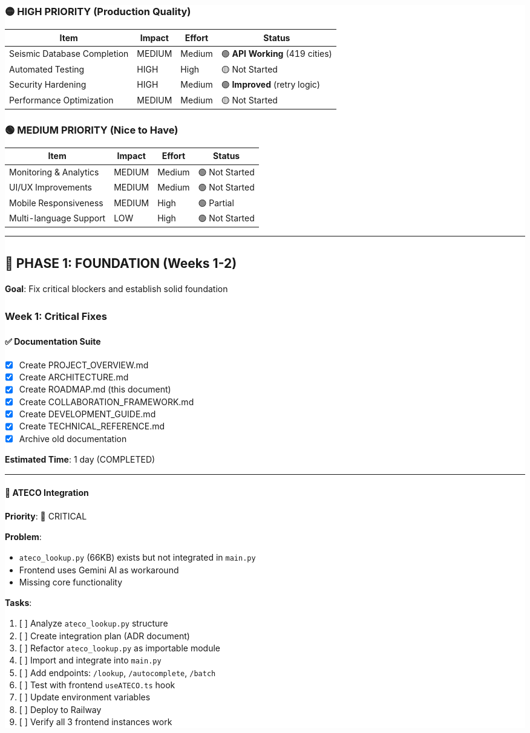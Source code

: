 ### 🟡 HIGH PRIORITY (Production Quality)
| Item | Impact | Effort | Status |
|------|--------|--------|--------|
| Seismic Database Completion | MEDIUM | Medium | 🟢 **API Working** (419 cities) |
| Automated Testing | HIGH | High | 🟡 Not Started |
| Security Hardening | HIGH | Medium | 🟢 **Improved** (retry logic) |
| Performance Optimization | MEDIUM | Medium | 🟡 Not Started |

### 🟢 MEDIUM PRIORITY (Nice to Have)
| Item | Impact | Effort | Status |
|------|--------|--------|--------|
| Monitoring & Analytics | MEDIUM | Medium | 🟢 Not Started |
| UI/UX Improvements | MEDIUM | Medium | 🟢 Not Started |
| Mobile Responsiveness | MEDIUM | High | 🟢 Partial |
| Multi-language Support | LOW | High | 🟢 Not Started |

---

## 🚀 PHASE 1: FOUNDATION (Weeks 1-2)

**Goal**: Fix critical blockers and establish solid foundation

### Week 1: Critical Fixes

#### ✅ Documentation Suite
- [x] Create PROJECT_OVERVIEW.md
- [x] Create ARCHITECTURE.md
- [x] Create ROADMAP.md (this document)
- [x] Create COLLABORATION_FRAMEWORK.md
- [x] Create DEVELOPMENT_GUIDE.md
- [x] Create TECHNICAL_REFERENCE.md
- [x] Archive old documentation

**Estimated Time**: 1 day (COMPLETED)

---

#### 🔧 ATECO Integration
**Priority**: 🔴 CRITICAL

**Problem**:
- `ateco_lookup.py` (66KB) exists but not integrated in `main.py`
- Frontend uses Gemini AI as workaround
- Missing core functionality

**Tasks**:
1. [ ] Analyze `ateco_lookup.py` structure
2. [ ] Create integration plan (ADR document)
3. [ ] Refactor `ateco_lookup.py` as importable module
4. [ ] Import and integrate into `main.py`
5. [ ] Add endpoints: `/lookup`, `/autocomplete`, `/batch`
6. [ ] Test with frontend `useATECO.ts` hook
7. [ ] Update environment variables
8. [ ] Deploy to Railway
9. [ ] Verify all 3 frontend instances work

